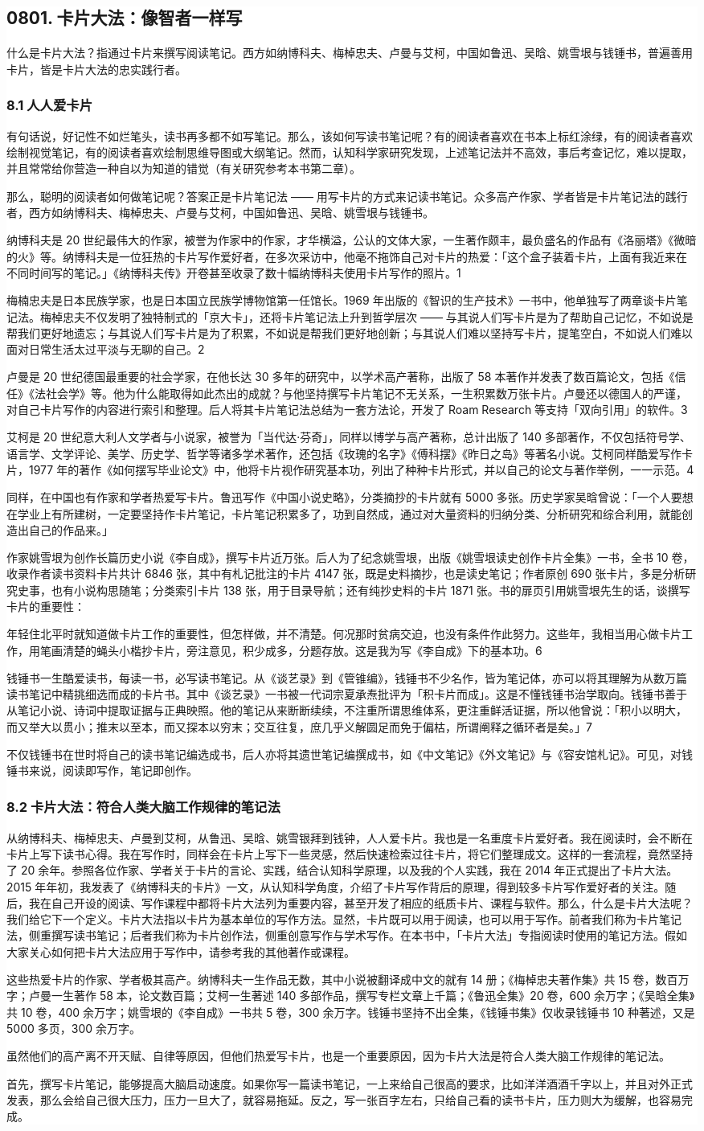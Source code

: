 ## 0801. 卡片大法：像智者一样写

什么是卡片大法？指通过卡片来撰写阅读笔记。西方如纳博科夫、梅棹忠夫、卢曼与艾柯，中国如鲁迅、吴晗、姚雪垠与钱锺书，普遍善用卡片，皆是卡片大法的忠实践行者。

### 8.1 人人爱卡片

有句话说，好记性不如烂笔头，读书再多都不如写笔记。那么，该如何写读书笔记呢？有的阅读者喜欢在书本上标红涂绿，有的阅读者喜欢绘制视觉笔记，有的阅读者喜欢绘制思维导图或大纲笔记。然而，认知科学家研究发现，上述笔记法并不高效，事后考查记忆，难以提取，并且常常给你营造一种自以为知道的错觉（有关研究参考本书第二章）。

那么，聪明的阅读者如何做笔记呢？答案正是卡片笔记法 —— 用写卡片的方式来记读书笔记。众多高产作家、学者皆是卡片笔记法的践行者，西方如纳博科夫、梅棹忠夫、卢曼与艾柯，中国如鲁迅、吴晗、姚雪垠与钱锺书。

纳博科夫是 20 世纪最伟大的作家，被誉为作家中的作家，才华横溢，公认的文体大家，一生著作颇丰，最负盛名的作品有《洛丽塔》《微暗的火》等。纳博科夫是一位狂热的卡片写作爱好者，在多次采访中，他毫不拖饰自己对卡片的热爱：「这个盒子装着卡片，上面有我近来在不同时间写的笔记。」《纳博科夫传》开卷甚至收录了数十幅纳博科夫使用卡片写作的照片。1

梅楠忠夫是日本民族学家，也是日本国立民族学博物馆第一任馆长。1969 年出版的《智识的生产技术》一书中，他单独写了两章谈卡片笔记法。梅棹忠夫不仅发明了独特制式的「京大卡」，还将卡片笔记法上升到哲学层次 —— 与其说人们写卡片是为了帮助自己记忆，不如说是帮我们更好地遗忘；与其说人们写卡片是为了积累，不如说是帮我们更好地创新；与其说人们难以坚持写卡片，提笔空白，不如说人们难以面对日常生活太过平淡与无聊的自己。2

卢曼是 20 世纪德国最重要的社会学家，在他长达 30 多年的研究中，以学术高产著称，出版了 58 本著作并发表了数百篇论文，包括《信任》《法社会学》等。他为什么能取得如此杰出的成就？与他坚持撰写卡片笔记不无关系，一生积累数万张卡片。卢曼还以德国人的严谨，对自己卡片写作的内容进行索引和整理。后人将其卡片笔记法总结为一套方法论，开发了 Roam Research 等支持「双向引用」的软件。3

艾柯是 20 世纪意大利人文学者与小说家，被誉为「当代达·芬奇」，同样以博学与高产著称，总计出版了 140 多部著作，不仅包括符号学、语言学、文学评论、美学、历史学、哲学等诸多学术著作，还包括《玫瑰的名字》《傅科摆》《昨日之岛》等著名小说。艾柯同样酷爱写作卡片，1977 年的著作《如何摆写毕业论文》中，他将卡片视作研究基本功，列出了种种卡片形式，并以自己的论文与著作举例，一一示范。4

同样，在中国也有作家和学者热爱写卡片。鲁迅写作《中国小说史略》，分类摘抄的卡片就有 5000 多张。历史学家吴晗曾说：「一个人要想在学业上有所建树，一定要坚持作卡片笔记，卡片笔记积累多了，功到自然成，通过对大量资料的归纳分类、分析研究和综合利用，就能创造出自己的作品来。」

作家姚雪垠为创作长篇历史小说《李自成》，撰写卡片近万张。后人为了纪念姚雪垠，出版《姚雪垠读史创作卡片全集》一书，全书 10 卷，收录作者读书资料卡片共计 6846 张，其中有札记批注的卡片 4147 张，既是史料摘抄，也是读史笔记；作者原创 690 张卡片，多是分析研究史事，也有小说构思随笔；分类索引卡片 138 张，用于目录导航；还有纯抄史料的卡片 1871 张。书的扉页引用姚雪垠先生的话，谈撰写卡片的重要性：

年轻住北平时就知道做卡片工作的重要性，但怎样做，并不清楚。何况那时贫病交迫，也没有条件作此努力。这些年，我相当用心做卡片工作，用笔画清楚的蝇头小楷抄卡片，旁注意见，积少成多，分题存放。这是我为写《李自成》下的基本功。6

钱锤书一生酷爱读书，每读一书，必写读书笔记。从《谈艺录》到《管锥编》，钱锤书不少名作，皆为笔记体，亦可以将其理解为从数万篇读书笔记中精挑细选而成的卡片书。其中《谈艺录》一书被一代词宗夏承焘批评为「积卡片而成」。这是不懂钱锺书治学取向。钱锤书善于从笔记小说、诗词中提取证据与正典映照。他的笔记从来断断续续，不注重所谓思维体系，更注重鲜活证据，所以他曾说：「积小以明大，而又举大以贯小；推末以至本，而又探本以穷末；交互往复，庶几乎义解圆足而免于偏枯，所谓阐释之循环者是矣。」7

不仅钱锺书在世时将自己的读书笔记编选成书，后人亦将其遗世笔记编撰成书，如《中文笔记》《外文笔记》与《容安馆札记》。可见，对钱锤书来说，阅读即写作，笔记即创作。

### 8.2 卡片大法：符合人类大脑工作规律的笔记法

从纳博科夫、梅棹忠夫、卢曼到艾柯，从鲁迅、吴晗、姚雪银拜到钱钟，人人爱卡片。我也是一名重度卡片爱好者。我在阅读时，会不断在卡片上写下读书心得。我在写作时，同样会在卡片上写下一些灵感，然后快速检索过往卡片，将它们整理成文。这样的一套流程，竟然坚持了 20 余年。参照各位作家、学者关于卡片的言论、实践，结合认知科学原理，以及我的个人实践，我在 2014 年正式提出了卡片大法。2015 年年初，我发表了《纳博科夫的卡片》一文，从认知科学角度，介绍了卡片写作背后的原理，得到较多卡片写作爱好者的关注。随后，我在自己开设的阅读、写作课程中都将卡片大法列为重要内容，甚至开发了相应的纸质卡片、课程与软件。那么，什么是卡片大法呢？我们给它下一个定义。卡片大法指以卡片为基本单位的写作方法。显然，卡片既可以用于阅读，也可以用于写作。前者我们称为卡片笔记法，侧重撰写读书笔记；后者我们称为卡片创作法，侧重创意写作与学术写作。在本书中，「卡片大法」专指阅读时使用的笔记方法。假如大家关心如何把卡片大法应用于写作中，请参考我的其他著作或课程。

这些热爱卡片的作家、学者极其高产。纳博科夫一生作品无数，其中小说被翻译成中文的就有 14 册；《梅棹忠夫著作集》共 15 卷，数百万字；卢曼一生著作 58 本，论文数百篇；艾柯一生著述 140 多部作品，撰写专栏文章上千篇；《鲁迅全集》20 卷，600 余万字；《吴晗全集》共 10 卷，400 余万字；姚雪垠的《李自成》一书共 5 卷，300 余万字。钱锤书坚持不出全集，《钱锤书集》仅收录钱锤书 10 种著述，又是 5000 多页，300 余万字。

虽然他们的高产离不开天赋、自律等原因，但他们热爱写卡片，也是一个重要原因，因为卡片大法是符合人类大脑工作规律的笔记法。

首先，撰写卡片笔记，能够提高大脑启动速度。如果你写一篇读书笔记，一上来给自己很高的要求，比如洋洋酒酒千字以上，并且对外正式发表，那么会给自己很大压力，压力一旦大了，就容易拖延。反之，写一张百字左右，只给自己看的读书卡片，压力则大为缓解，也容易完成。
